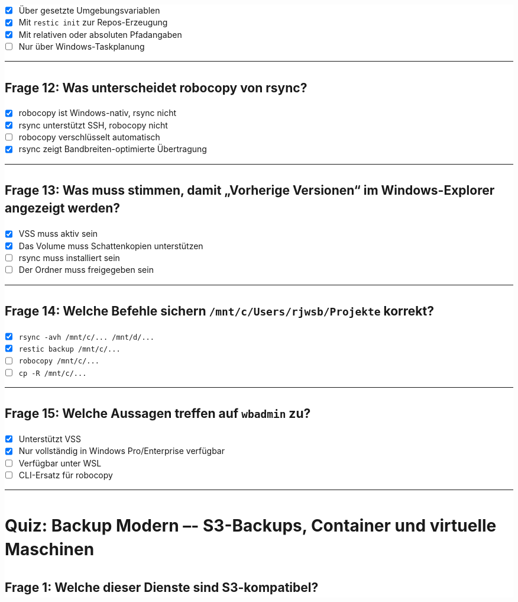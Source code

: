 - [x] Über gesetzte Umgebungsvariablen  
- [x] Mit `restic init` zur Repos-Erzeugung  
- [x] Mit relativen oder absoluten Pfadangaben  
- [ ] Nur über Windows-Taskplanung  

---

## Frage 12: Was unterscheidet robocopy von rsync?

- [x] robocopy ist Windows-nativ, rsync nicht  
- [x] rsync unterstützt SSH, robocopy nicht  
- [ ] robocopy verschlüsselt automatisch  
- [x] rsync zeigt Bandbreiten-optimierte Übertragung  

---

## Frage 13: Was muss stimmen, damit „Vorherige Versionen“ im Windows-Explorer angezeigt werden?

- [x] VSS muss aktiv sein  
- [x] Das Volume muss Schattenkopien unterstützen  
- [ ] rsync muss installiert sein  
- [ ] Der Ordner muss freigegeben sein  

---

## Frage 14: Welche Befehle sichern `/mnt/c/Users/rjwsb/Projekte` korrekt?

- [x] `rsync -avh /mnt/c/... /mnt/d/...`  
- [x] `restic backup /mnt/c/...`  
- [ ] `robocopy /mnt/c/...`  
- [ ] `cp -R /mnt/c/...`  

---

## Frage 15: Welche Aussagen treffen auf `wbadmin` zu?

- [x] Unterstützt VSS  
- [x] Nur vollständig in Windows Pro/Enterprise verfügbar  
- [ ] Verfügbar unter WSL  
- [ ] CLI-Ersatz für robocopy  

---

# Quiz: Backup Modern –- S3-Backups, Container und virtuelle Maschinen

## Frage 1: Welche dieser Dienste sind S3-kompatibel?
